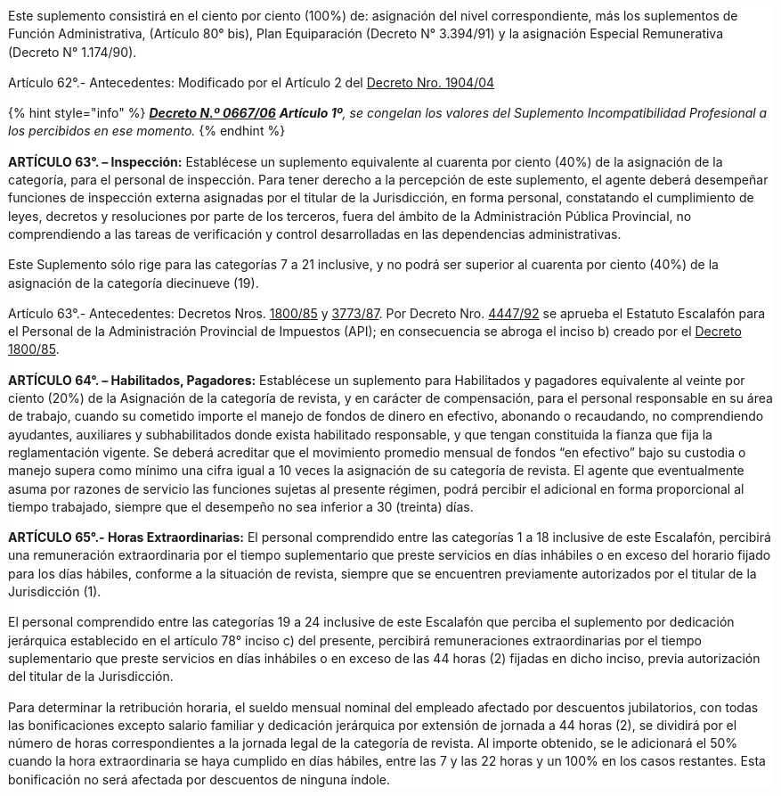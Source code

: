 Este suplemento consistirá en el ciento por ciento (100%) de: asignación del nivel correspondiente, más los suplementos de Función Administrativa, (Artículo 80° bis), Plan Equiparación (Decreto N° 3.394/91) y la asignación Especial Remunerativa (Decreto N° 1.174/90).

Artículo 62°.- Antecedentes: Modificado por el Artículo 2 del [Decreto Nro. 1904/04](https://www.santafe.gov.ar/normativa/getFile.php?id=131906\&item=74444\&cod=14c6a8ec385d8eb20932c09e1eebb50b)​

{% hint style="info" %}
[_**Decreto N.º 0667/06**_](https://drive.google.com/file/d/19e0mbJ4l\_X\_TEZTs7pJPPEx4\_wxj3DOp/view?usp=sharing) _**Artículo 1º**, se congelan los valores del Suplemento Incompatibilidad Profesional a los percibidos en ese momento._
{% endhint %}

**ARTÍCULO 63°. – Inspección:** Establécese un suplemento equivalente al cuarenta por ciento (40%) de la asignación de la categoría, para el personal de inspección. Para tener derecho a la percepción de este suplemento, el agente deberá desempeñar funciones de inspección externa asignadas por el titular de la Jurisdicción, en forma personal, constatando el cumplimiento de leyes, decretos y resoluciones por parte de los terceros, fuera del ámbito de la Administración Pública Provincial, no comprendiendo a las tareas de verificación y control desarrolladas en las dependencias administrativas.

Este Suplemento sólo rige para las categorías 7 a 21 inclusive, y no podrá ser superior al cuarenta por ciento (40%) de la asignación de la categoría diecinueve (19).

Artículo 63°.- Antecedentes: Decretos Nros. [1800/85](https://drive.google.com/open?id=1rdaZIJlmrm5Z\_ui9PDZja4oWY64rtFCU) y [3773/87](https://drive.google.com/open?id=1SvuP-919HVJxJz9u48U3Wezqb5ocpkkn). Por Decreto Nro. [4447/92](https://drive.google.com/open?id=1qIjvafHYdOnryeQdDyN2tfMJOrTwIJ2\_) se aprueba el Estatuto Escalafón para el Personal de la Administración Provincial de Impuestos (API); en consecuencia se abroga el inciso b) creado por el [Decreto 1800/85](https://drive.google.com/open?id=1rdaZIJlmrm5Z\_ui9PDZja4oWY64rtFCU).

**ARTÍCULO 64°. – Habilitados, Pagadores:** Establécese un suplemento para Habilitados y pagadores equivalente al veinte por ciento (20%) de la Asignación de la categoría de revista, y en carácter de compensación, para el personal responsable en su área de trabajo, cuando su cometido importe el manejo de fondos de dinero en efectivo, abonando o recaudando, no comprendiendo ayudantes, auxiliares y subhabilitados donde exista habilitado responsable, y que tengan constituida la fianza que fija la reglamentación vigente. Se deberá acreditar que el movimiento promedio mensual de fondos “en efectivo” bajo su custodia o manejo supera como mínimo una cifra igual a 10 veces la asignación de su categoría de revista. El agente que eventualmente asuma por razones de servicio las funciones sujetas al presente régimen, podrá percibir el adicional en forma proporcional al tiempo trabajado, siempre que el desempeño no sea inferior a 30 (treinta) días.

**ARTÍCULO 65°.- Horas Extraordinarias:** El personal comprendido entre las categorías 1 a 18 inclusive de este Escalafón, percibirá una remuneración extraordinaria por el tiempo suplementario que preste servicios en días inhábiles o en exceso del horario fijado para los días hábiles, conforme a la situación de revista, siempre que se encuentren previamente autorizados por el titular de la Jurisdicción (1).

El personal comprendido entre las categorías 19 a 24 inclusive de este Escalafón que perciba el suplemento por dedicación jerárquica establecido en el artículo 78° inciso c) del presente, percibirá remuneraciones extraordinarias por el tiempo suplementario que preste servicios en días inhábiles o en exceso de las 44 horas (2) fijadas en dicho inciso, previa autorización del titular de la Jurisdicción.

Para determinar la retribución horaria, el sueldo mensual nominal del empleado afectado por descuentos jubilatorios, con todas las bonificaciones excepto salario familiar y dedicación jerárquica por extensión de jornada a 44 horas (2), se dividirá por el número de horas correspondientes a la jornada legal de la categoría de revista. Al importe obtenido, se le adicionará el 50% cuando la hora extraordinaria se haya cumplido en días hábiles, entre las 7 y las 22 horas y un 100% en los casos restantes. Esta bonificación no será afectada por descuentos de ninguna índole.
